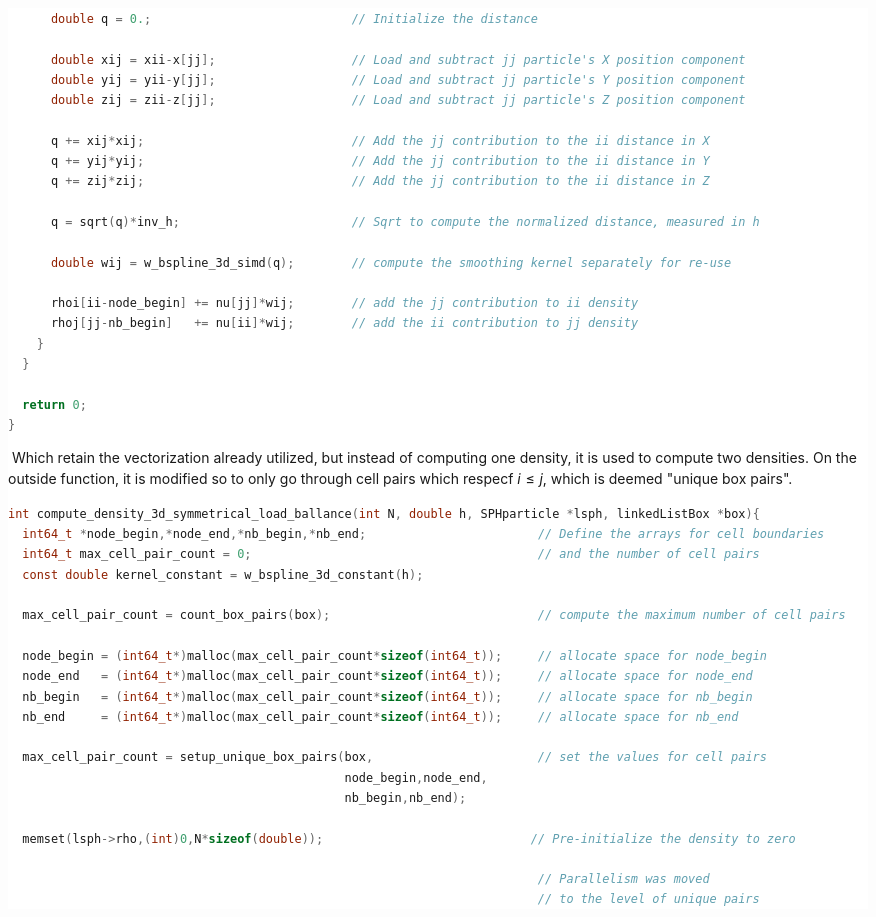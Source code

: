```C
      double q = 0.;                            // Initialize the distance

      double xij = xii-x[jj];                   // Load and subtract jj particle's X position component
      double yij = yii-y[jj];                   // Load and subtract jj particle's Y position component
      double zij = zii-z[jj];                   // Load and subtract jj particle's Z position component

      q += xij*xij;                             // Add the jj contribution to the ii distance in X
      q += yij*yij;                             // Add the jj contribution to the ii distance in Y
      q += zij*zij;                             // Add the jj contribution to the ii distance in Z

      q = sqrt(q)*inv_h;                        // Sqrt to compute the normalized distance, measured in h

      double wij = w_bspline_3d_simd(q);        // compute the smoothing kernel separately for re-use

      rhoi[ii-node_begin] += nu[jj]*wij;        // add the jj contribution to ii density
      rhoj[jj-nb_begin]   += nu[ii]*wij;        // add the ii contribution to jj density
    }
  }

  return 0;
}
```

​	Which retain the vectorization already utilized, but instead of computing one density, it is used to compute two densities. On the outside function, it is modified so to only go through cell pairs which respecf $i\leq j$, which is deemed "unique box pairs".

```C
int compute_density_3d_symmetrical_load_ballance(int N, double h, SPHparticle *lsph, linkedListBox *box){
  int64_t *node_begin,*node_end,*nb_begin,*nb_end;                        // Define the arrays for cell boundaries 
  int64_t max_cell_pair_count = 0;                                        // and the number of cell pairs
  const double kernel_constant = w_bspline_3d_constant(h);               

  max_cell_pair_count = count_box_pairs(box);                             // compute the maximum number of cell pairs
  
  node_begin = (int64_t*)malloc(max_cell_pair_count*sizeof(int64_t));     // allocate space for node_begin
  node_end   = (int64_t*)malloc(max_cell_pair_count*sizeof(int64_t));     // allocate space for node_end
  nb_begin   = (int64_t*)malloc(max_cell_pair_count*sizeof(int64_t));     // allocate space for nb_begin
  nb_end     = (int64_t*)malloc(max_cell_pair_count*sizeof(int64_t));     // allocate space for nb_end

  max_cell_pair_count = setup_unique_box_pairs(box,                       // set the values for cell pairs
                                               node_begin,node_end,
                                               nb_begin,nb_end); 
  
  memset(lsph->rho,(int)0,N*sizeof(double));                             // Pre-initialize the density to zero

                                                                          // Parallelism was moved 
                                                                          // to the level of unique pairs
```